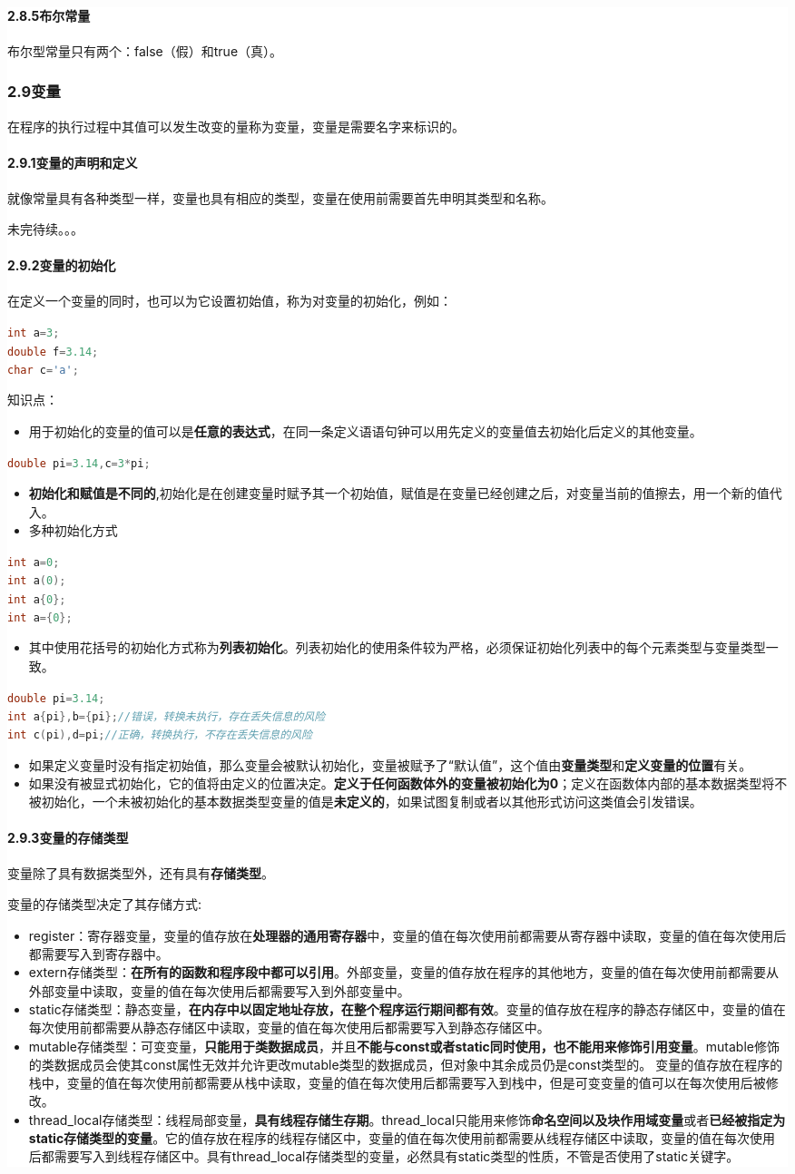 #### 2.8.5布尔常量
布尔型常量只有两个：false（假）和true（真）。


### 2.9变量
在程序的执行过程中其值可以发生改变的量称为变量，变量是需要名字来标识的。

#### 2.9.1变量的声明和定义
就像常量具有各种类型一样，变量也具有相应的类型，变量在使用前需要首先申明其类型和名称。 



未完待续。。。


#### 2.9.2变量的初始化
在定义一个变量的同时，也可以为它设置初始值，称为对变量的初始化，例如：
```cpp
int a=3;
double f=3.14;
char c='a';
```
知识点：
+ 用于初始化的变量的值可以是**任意的表达式**，在同一条定义语语句钟可以用先定义的变量值去初始化后定义的其他变量。
```cpp
double pi=3.14,c=3*pi;
```
+ **初始化和赋值是不同的**,初始化是在创建变量时赋予其一个初始值，赋值是在变量已经创建之后，对变量当前的值擦去，用一个新的值代入。
+ 多种初始化方式
```cpp
int a=0;
int a(0);
int a{0};
int a={0};
```
+ 其中使用花括号的初始化方式称为**列表初始化**。列表初始化的使用条件较为严格，必须保证初始化列表中的每个元素类型与变量类型一致。
```cpp
double pi=3.14;
int a{pi},b={pi};//错误，转换未执行，存在丢失信息的风险
int c(pi),d=pi;//正确，转换执行，不存在丢失信息的风险
```
+ 如果定义变量时没有指定初始值，那么变量会被默认初始化，变量被赋予了“默认值”，这个值由**变量类型**和**定义变量的位置**有关。
+ 如果没有被显式初始化，它的值将由定义的位置决定。**定义于任何函数体外的变量被初始化为0**；定义在函数体内部的基本数据类型将不被初始化，一个未被初始化的基本数据类型变量的值是**未定义的**，如果试图复制或者以其他形式访问这类值会引发错误。


#### 2.9.3变量的存储类型
变量除了具有数据类型外，还有具有**存储类型**。 

变量的存储类型决定了其存储方式:
+ register：寄存器变量，变量的值存放在**处理器的通用寄存器**中，变量的值在每次使用前都需要从寄存器中读取，变量的值在每次使用后都需要写入到寄存器中。
+ extern存储类型：**在所有的函数和程序段中都可以引用**。外部变量，变量的值存放在程序的其他地方，变量的值在每次使用前都需要从外部变量中读取，变量的值在每次使用后都需要写入到外部变量中。
+ static存储类型：静态变量，**在内存中以固定地址存放，在整个程序运行期间都有效**。变量的值存放在程序的静态存储区中，变量的值在每次使用前都需要从静态存储区中读取，变量的值在每次使用后都需要写入到静态存储区中。
+ mutable存储类型：可变变量，**只能用于类数据成员**，并且**不能与const或者static同时使用，也不能用来修饰引用变量**。mutable修饰的类数据成员会使其const属性无效并允许更改mutable类型的数据成员，但对象中其余成员仍是const类型的。 变量的值存放在程序的栈中，变量的值在每次使用前都需要从栈中读取，变量的值在每次使用后都需要写入到栈中，但是可变变量的值可以在每次使用后被修改。
+ thread_local存储类型：线程局部变量，**具有线程存储生存期**。thread_local只能用来修饰**命名空间以及块作用域变量**或者**已经被指定为static存储类型的变量**。它的值存放在程序的线程存储区中，变量的值在每次使用前都需要从线程存储区中读取，变量的值在每次使用后都需要写入到线程存储区中。具有thread_local存储类型的变量，必然具有static类型的性质，不管是否使用了static关键字。
